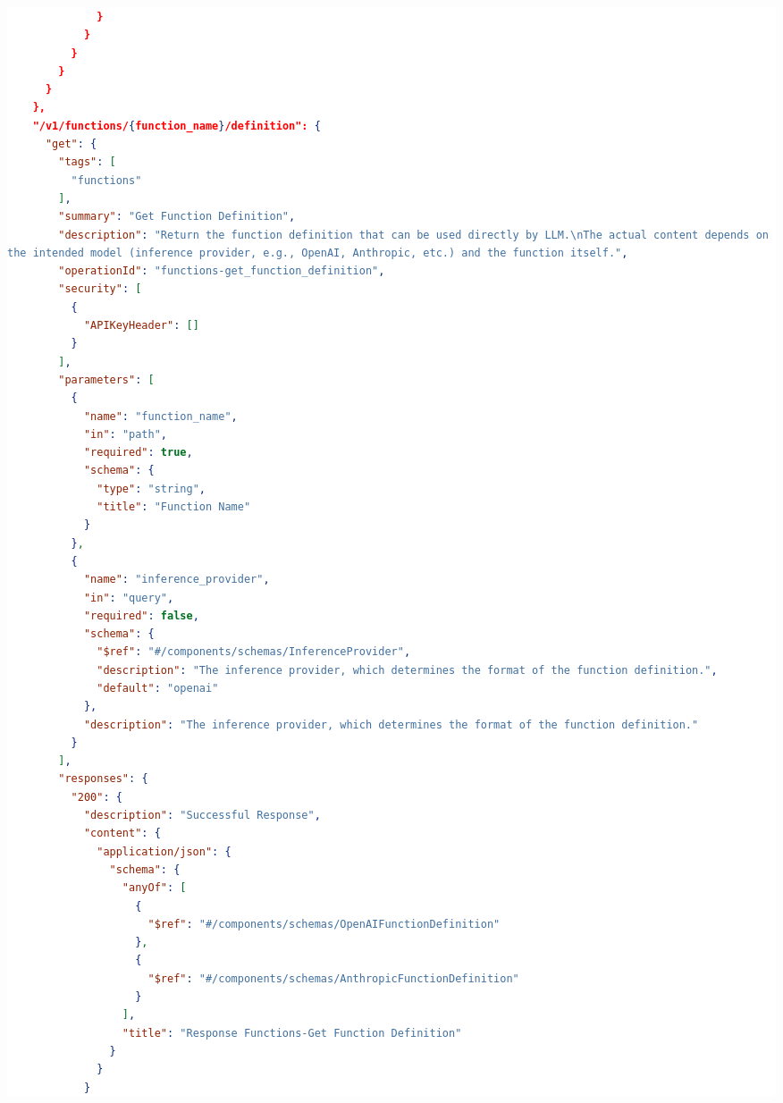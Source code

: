 ````json
              }
            }
          }
        }
      }
    },
    "/v1/functions/{function_name}/definition": {
      "get": {
        "tags": [
          "functions"
        ],
        "summary": "Get Function Definition",
        "description": "Return the function definition that can be used directly by LLM.\nThe actual content depends on the intended model (inference provider, e.g., OpenAI, Anthropic, etc.) and the function itself.",
        "operationId": "functions-get_function_definition",
        "security": [
          {
            "APIKeyHeader": []
          }
        ],
        "parameters": [
          {
            "name": "function_name",
            "in": "path",
            "required": true,
            "schema": {
              "type": "string",
              "title": "Function Name"
            }
          },
          {
            "name": "inference_provider",
            "in": "query",
            "required": false,
            "schema": {
              "$ref": "#/components/schemas/InferenceProvider",
              "description": "The inference provider, which determines the format of the function definition.",
              "default": "openai"
            },
            "description": "The inference provider, which determines the format of the function definition."
          }
        ],
        "responses": {
          "200": {
            "description": "Successful Response",
            "content": {
              "application/json": {
                "schema": {
                  "anyOf": [
                    {
                      "$ref": "#/components/schemas/OpenAIFunctionDefinition"
                    },
                    {
                      "$ref": "#/components/schemas/AnthropicFunctionDefinition"
                    }
                  ],
                  "title": "Response Functions-Get Function Definition"
                }
              }
            }
````